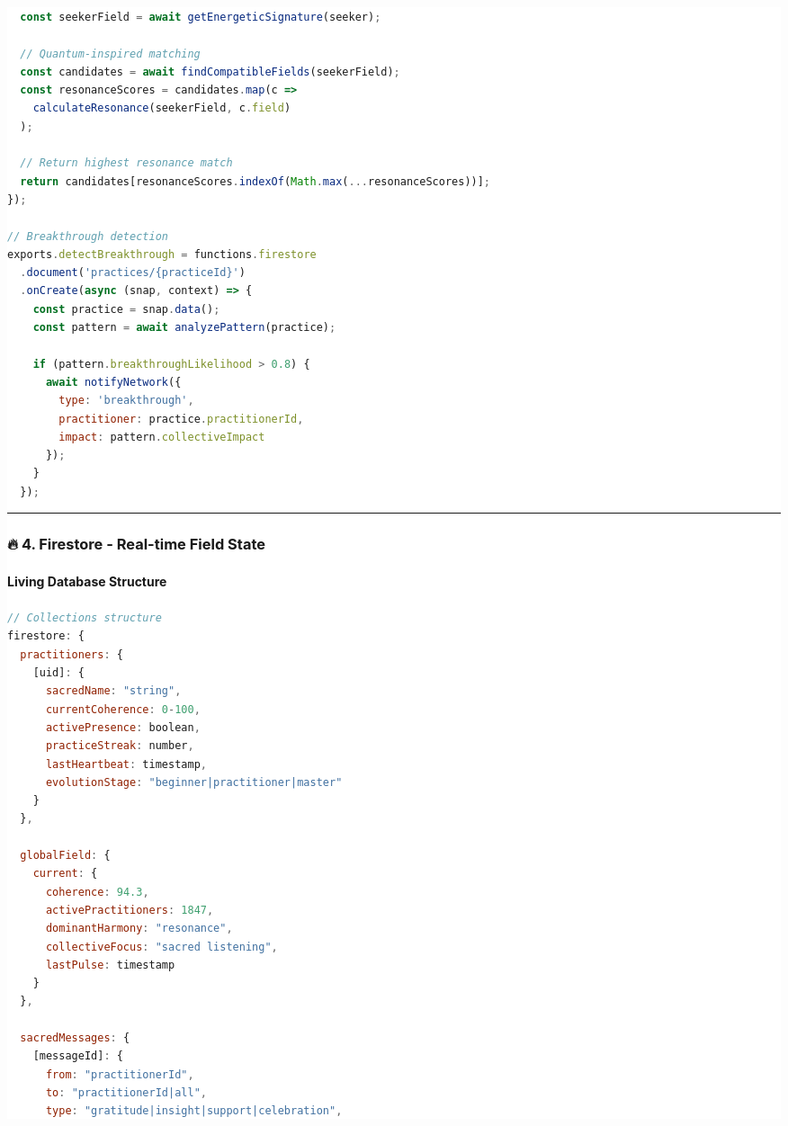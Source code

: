 ```javascript
  const seekerField = await getEnergeticSignature(seeker);
  
  // Quantum-inspired matching
  const candidates = await findCompatibleFields(seekerField);
  const resonanceScores = candidates.map(c => 
    calculateResonance(seekerField, c.field)
  );
  
  // Return highest resonance match
  return candidates[resonanceScores.indexOf(Math.max(...resonanceScores))];
});

// Breakthrough detection
exports.detectBreakthrough = functions.firestore
  .document('practices/{practiceId}')
  .onCreate(async (snap, context) => {
    const practice = snap.data();
    const pattern = await analyzePattern(practice);
    
    if (pattern.breakthroughLikelihood > 0.8) {
      await notifyNetwork({
        type: 'breakthrough',
        practitioner: practice.practitionerId,
        impact: pattern.collectiveImpact
      });
    }
  });
```

---

### 🔥 4. Firestore - Real-time Field State

#### Living Database Structure
```javascript
// Collections structure
firestore: {
  practitioners: {
    [uid]: {
      sacredName: "string",
      currentCoherence: 0-100,
      activePresence: boolean,
      practiceStreak: number,
      lastHeartbeat: timestamp,
      evolutionStage: "beginner|practitioner|master"
    }
  },
  
  globalField: {
    current: {
      coherence: 94.3,
      activePractitioners: 1847,
      dominantHarmony: "resonance",
      collectiveFocus: "sacred listening",
      lastPulse: timestamp
    }
  },
  
  sacredMessages: {
    [messageId]: {
      from: "practitionerId",
      to: "practitionerId|all",
      type: "gratitude|insight|support|celebration",
```